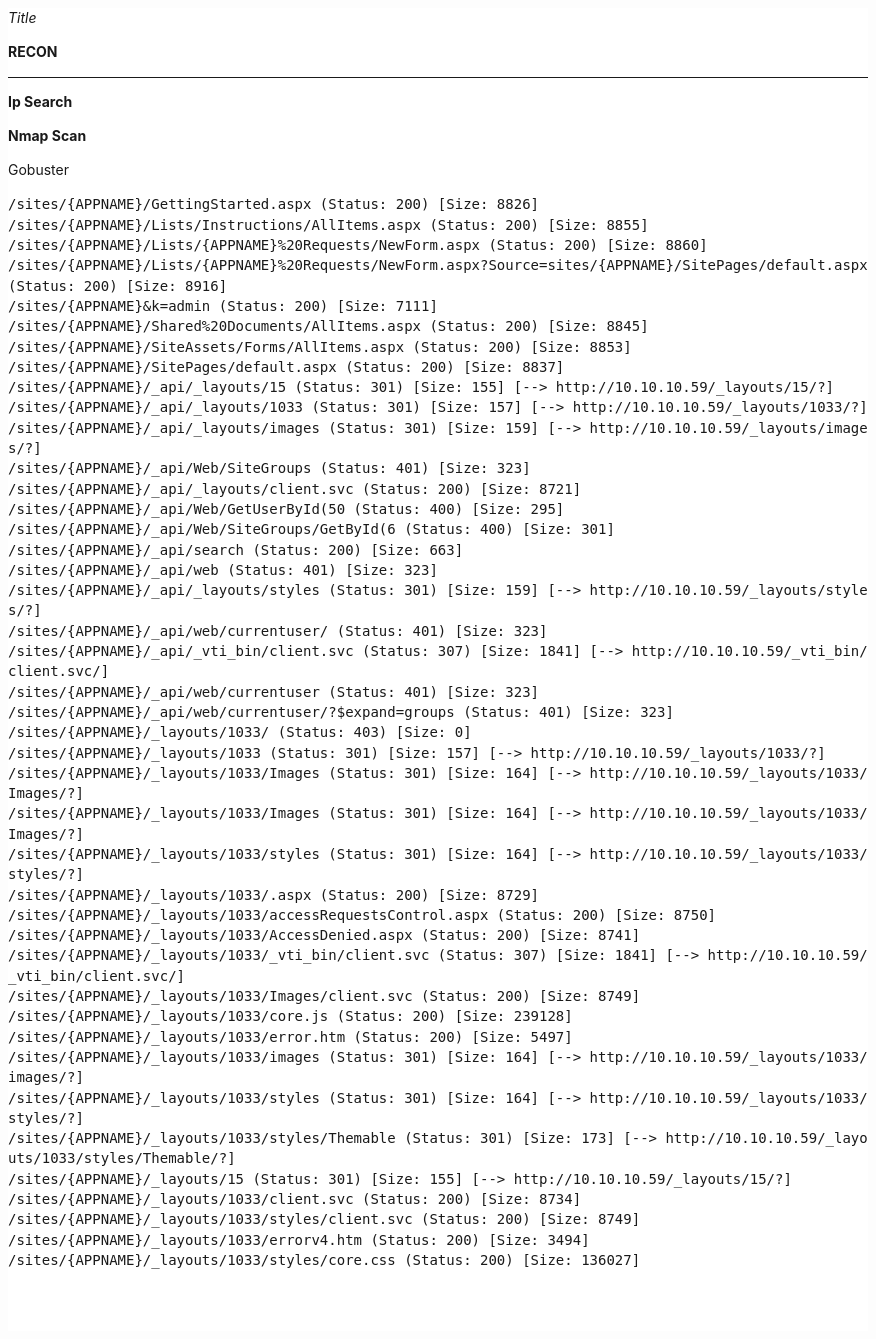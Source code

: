 *Title*

**RECON**

---
**Ip Search**  

**Nmap Scan**  
<pre></pre>  

Gobuster
<pre>/sites/{APPNAME}/GettingStarted.aspx (Status: 200) [Size: 8826]
/sites/{APPNAME}/Lists/Instructions/AllItems.aspx (Status: 200) [Size: 8855]
/sites/{APPNAME}/Lists/{APPNAME}%20Requests/NewForm.aspx (Status: 200) [Size: 8860]
/sites/{APPNAME}/Lists/{APPNAME}%20Requests/NewForm.aspx?Source=sites/{APPNAME}/SitePages/default.aspx (Status: 200) [Size: 8916]
/sites/{APPNAME}&k=admin (Status: 200) [Size: 7111]
/sites/{APPNAME}/Shared%20Documents/AllItems.aspx (Status: 200) [Size: 8845]
/sites/{APPNAME}/SiteAssets/Forms/AllItems.aspx (Status: 200) [Size: 8853]
/sites/{APPNAME}/SitePages/default.aspx (Status: 200) [Size: 8837]
/sites/{APPNAME}/_api/_layouts/15 (Status: 301) [Size: 155] [--> http://10.10.10.59/_layouts/15/?]
/sites/{APPNAME}/_api/_layouts/1033 (Status: 301) [Size: 157] [--> http://10.10.10.59/_layouts/1033/?]
/sites/{APPNAME}/_api/_layouts/images (Status: 301) [Size: 159] [--> http://10.10.10.59/_layouts/images/?]
/sites/{APPNAME}/_api/Web/SiteGroups (Status: 401) [Size: 323]
/sites/{APPNAME}/_api/_layouts/client.svc (Status: 200) [Size: 8721]
/sites/{APPNAME}/_api/Web/GetUserById(50 (Status: 400) [Size: 295]
/sites/{APPNAME}/_api/Web/SiteGroups/GetById(6 (Status: 400) [Size: 301]
/sites/{APPNAME}/_api/search (Status: 200) [Size: 663]
/sites/{APPNAME}/_api/web (Status: 401) [Size: 323]
/sites/{APPNAME}/_api/_layouts/styles (Status: 301) [Size: 159] [--> http://10.10.10.59/_layouts/styles/?]
/sites/{APPNAME}/_api/web/currentuser/ (Status: 401) [Size: 323]
/sites/{APPNAME}/_api/_vti_bin/client.svc (Status: 307) [Size: 1841] [--> http://10.10.10.59/_vti_bin/client.svc/]
/sites/{APPNAME}/_api/web/currentuser (Status: 401) [Size: 323]
/sites/{APPNAME}/_api/web/currentuser/?$expand=groups (Status: 401) [Size: 323]
/sites/{APPNAME}/_layouts/1033/ (Status: 403) [Size: 0]
/sites/{APPNAME}/_layouts/1033 (Status: 301) [Size: 157] [--> http://10.10.10.59/_layouts/1033/?]
/sites/{APPNAME}/_layouts/1033/Images (Status: 301) [Size: 164] [--> http://10.10.10.59/_layouts/1033/Images/?]
/sites/{APPNAME}/_layouts/1033/Images (Status: 301) [Size: 164] [--> http://10.10.10.59/_layouts/1033/Images/?]
/sites/{APPNAME}/_layouts/1033/styles (Status: 301) [Size: 164] [--> http://10.10.10.59/_layouts/1033/styles/?]
/sites/{APPNAME}/_layouts/1033/.aspx (Status: 200) [Size: 8729]
/sites/{APPNAME}/_layouts/1033/accessRequestsControl.aspx (Status: 200) [Size: 8750]
/sites/{APPNAME}/_layouts/1033/AccessDenied.aspx (Status: 200) [Size: 8741]
/sites/{APPNAME}/_layouts/1033/_vti_bin/client.svc (Status: 307) [Size: 1841] [--> http://10.10.10.59/_vti_bin/client.svc/]
/sites/{APPNAME}/_layouts/1033/Images/client.svc (Status: 200) [Size: 8749]
/sites/{APPNAME}/_layouts/1033/core.js (Status: 200) [Size: 239128]
/sites/{APPNAME}/_layouts/1033/error.htm (Status: 200) [Size: 5497]
/sites/{APPNAME}/_layouts/1033/images (Status: 301) [Size: 164] [--> http://10.10.10.59/_layouts/1033/images/?]
/sites/{APPNAME}/_layouts/1033/styles (Status: 301) [Size: 164] [--> http://10.10.10.59/_layouts/1033/styles/?]
/sites/{APPNAME}/_layouts/1033/styles/Themable (Status: 301) [Size: 173] [--> http://10.10.10.59/_layouts/1033/styles/Themable/?]
/sites/{APPNAME}/_layouts/15 (Status: 301) [Size: 155] [--> http://10.10.10.59/_layouts/15/?]
/sites/{APPNAME}/_layouts/1033/client.svc (Status: 200) [Size: 8734]
/sites/{APPNAME}/_layouts/1033/styles/client.svc (Status: 200) [Size: 8749]
/sites/{APPNAME}/_layouts/1033/errorv4.htm (Status: 200) [Size: 3494]
/sites/{APPNAME}/_layouts/1033/styles/core.css (Status: 200) [Size: 136027]